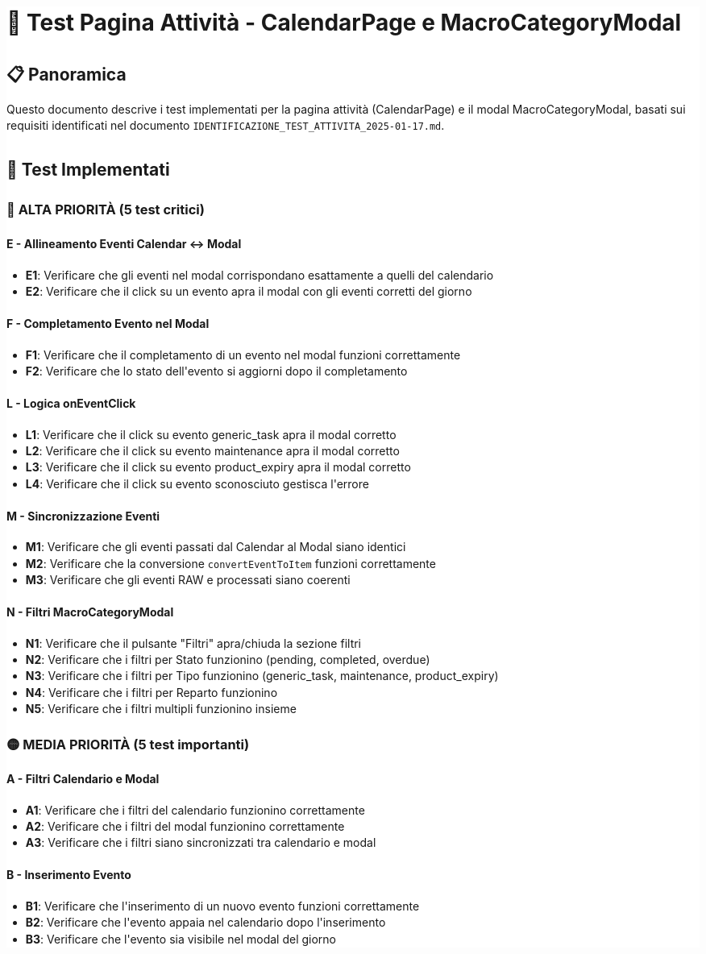 # 🧪 Test Pagina Attività - CalendarPage e MacroCategoryModal

## 📋 Panoramica

Questo documento descrive i test implementati per la pagina attività (CalendarPage) e il modal MacroCategoryModal, basati sui requisiti identificati nel documento `IDENTIFICAZIONE_TEST_ATTIVITA_2025-01-17.md`.

## 🎯 Test Implementati

### 🔴 **ALTA PRIORITÀ** (5 test critici)

#### E - Allineamento Eventi Calendar ↔ Modal
- **E1**: Verificare che gli eventi nel modal corrispondano esattamente a quelli del calendario
- **E2**: Verificare che il click su un evento apra il modal con gli eventi corretti del giorno

#### F - Completamento Evento nel Modal
- **F1**: Verificare che il completamento di un evento nel modal funzioni correttamente
- **F2**: Verificare che lo stato dell'evento si aggiorni dopo il completamento

#### L - Logica onEventClick
- **L1**: Verificare che il click su evento generic_task apra il modal corretto
- **L2**: Verificare che il click su evento maintenance apra il modal corretto
- **L3**: Verificare che il click su evento product_expiry apra il modal corretto
- **L4**: Verificare che il click su evento sconosciuto gestisca l'errore

#### M - Sincronizzazione Eventi
- **M1**: Verificare che gli eventi passati dal Calendar al Modal siano identici
- **M2**: Verificare che la conversione `convertEventToItem` funzioni correttamente
- **M3**: Verificare che gli eventi RAW e processati siano coerenti

#### N - Filtri MacroCategoryModal
- **N1**: Verificare che il pulsante "Filtri" apra/chiuda la sezione filtri
- **N2**: Verificare che i filtri per Stato funzionino (pending, completed, overdue)
- **N3**: Verificare che i filtri per Tipo funzionino (generic_task, maintenance, product_expiry)
- **N4**: Verificare che i filtri per Reparto funzionino
- **N5**: Verificare che i filtri multipli funzionino insieme

### 🟡 **MEDIA PRIORITÀ** (5 test importanti)

#### A - Filtri Calendario e Modal
- **A1**: Verificare che i filtri del calendario funzionino correttamente
- **A2**: Verificare che i filtri del modal funzionino correttamente
- **A3**: Verificare che i filtri siano sincronizzati tra calendario e modal

#### B - Inserimento Evento
- **B1**: Verificare che l'inserimento di un nuovo evento funzioni correttamente
- **B2**: Verificare che l'evento appaia nel calendario dopo l'inserimento
- **B3**: Verificare che l'evento sia visibile nel modal del giorno
